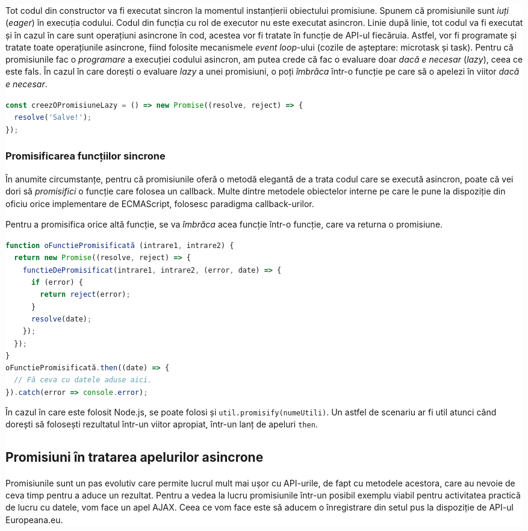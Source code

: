 Tot codul din constructor va fi executat sincron la momentul instanțierii obiectului promisiune. Spunem că promisiunile sunt *iuți* (*eager*) în execuția codului. Codul din funcția cu rol de executor nu este executat asincron. Linie după linie, tot codul va fi executat și în cazul în care sunt operațiuni asincrone în cod, acestea vor fi tratate în funcție de API-ul fiecăruia. Astfel, vor fi programate și tratate toate operațiunile asincrone, fiind folosite mecanismele *event loop*-ului (cozile de așteptare: microtask și task). Pentru că promisiunile fac o *programare* a execuției codului asincron, am putea crede că fac o evaluare doar *dacă e necesar* (*lazy*), ceea ce este fals. În cazul în care dorești o evaluare *lazy* a unei promisiuni, o poți *îmbrăca* într-o funcție pe care să o apelezi în viitor *dacă e necesar*.

```javascript
const creezOPromisiuneLazy = () => new Promise((resolve, reject) => {
  resolve('Salve!');
});
```

### Promisificarea funcțiilor sincrone

În anumite circumstanțe, pentru că promisiunile oferă o metodă elegantă de a trata codul care se execută asincron, poate că vei dori să *promisifici* o funcție care folosea un callback. Multe dintre metodele obiectelor interne pe care le pune la dispoziție din oficiu orice implementare de ECMAScript, folosesc paradigma callback-urilor.

Pentru a promisifica orice altă funcție, se va *îmbrăca* acea funcție într-o funcție, care va returna o promisiune.

```javascript
function oFunctiePromisificată (intrare1, intrare2) {
  return new Promise((resolve, reject) => {
    functieDePromisificat(intrare1, intrare2, (error, date) => {
      if (error) {
        return reject(error);
      }
      resolve(date);
    });
  });
}
oFunctiePromisificată.then((date) => {
  // Fă ceva cu datele aduse aici.
}).catch(error => console.error);
```

În cazul în care este folosit Node.js, se poate folosi și `util.promisify(numeUtili)`. Un astfel de scenariu ar fi util atunci când dorești să folosești rezultatul într-un viitor apropiat, într-un lanț de apeluri `then`.

## Promisiuni în tratarea apelurilor asincrone

Promisiunile sunt un pas evolutiv care permite lucrul mult mai ușor cu API-urile, de fapt cu metodele acestora, care au nevoie de ceva timp pentru a aduce un rezultat. Pentru a vedea la lucru promisiunile într-un posibil exemplu viabil pentru activitatea practică de lucru cu datele, vom face un apel AJAX. Ceea ce vom face este să aducem o înregistrare din setul pus la dispoziție de API-ul Europeana.eu.

